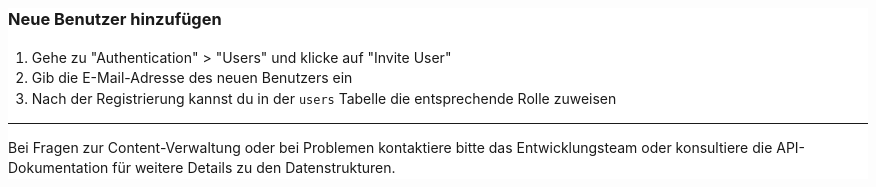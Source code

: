 ### Neue Benutzer hinzufügen

1. Gehe zu "Authentication" > "Users" und klicke auf "Invite User"
2. Gib die E-Mail-Adresse des neuen Benutzers ein
3. Nach der Registrierung kannst du in der `users` Tabelle die entsprechende Rolle zuweisen

---

Bei Fragen zur Content-Verwaltung oder bei Problemen kontaktiere bitte das Entwicklungsteam oder konsultiere die API-Dokumentation für weitere Details zu den Datenstrukturen.